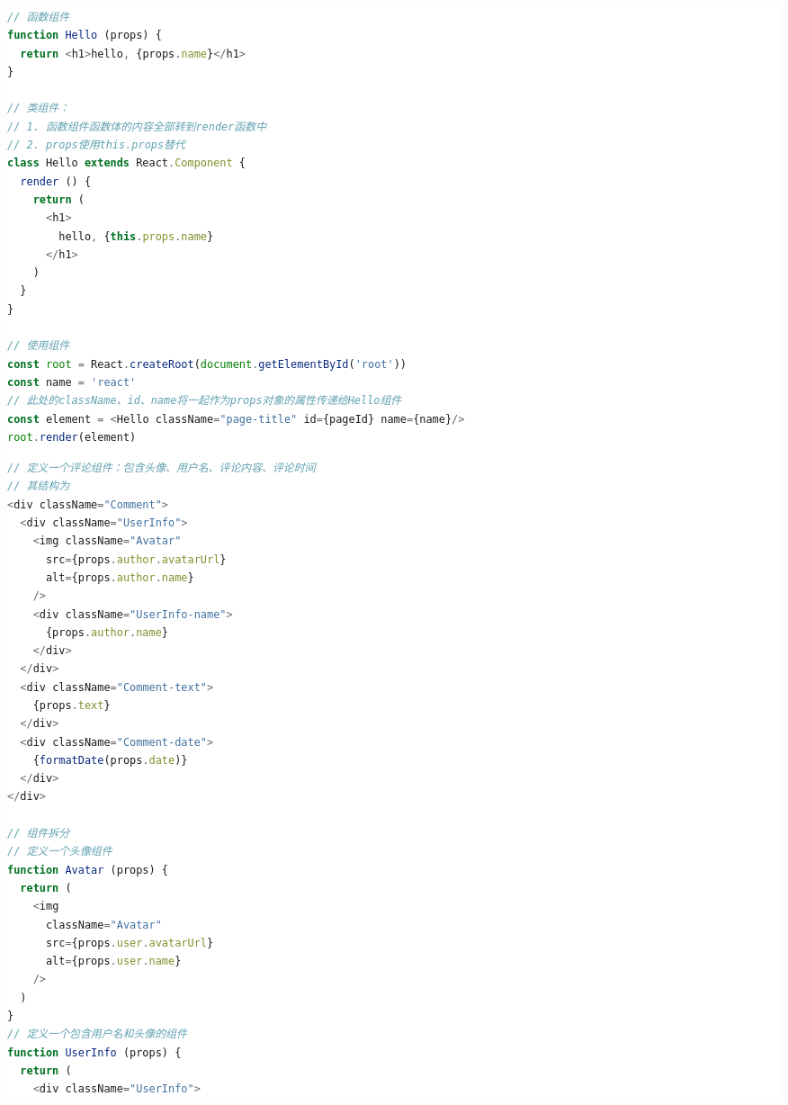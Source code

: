 

```javascript
// 函数组件
function Hello (props) {
  return <h1>hello, {props.name}</h1>
}

// 类组件：
// 1. 函数组件函数体的内容全部转到render函数中
// 2. props使用this.props替代
class Hello extends React.Component {
  render () {
    return (
      <h1>
        hello, {this.props.name}
      </h1>
    )
  }
}

// 使用组件
const root = React.createRoot(document.getElementById('root'))
const name = 'react'
// 此处的className、id、name将一起作为props对象的属性传递给Hello组件
const element = <Hello className="page-title" id={pageId} name={name}/>
root.render(element)
```


```javascript
// 定义一个评论组件：包含头像、用户名、评论内容、评论时间
// 其结构为
<div className="Comment">
  <div className="UserInfo">
    <img className="Avatar"
      src={props.author.avatarUrl}
      alt={props.author.name}
    />
    <div className="UserInfo-name">
      {props.author.name}
    </div>
  </div>
  <div className="Comment-text">
    {props.text}
  </div>
  <div className="Comment-date">
    {formatDate(props.date)}
  </div>
</div>

// 组件拆分
// 定义一个头像组件
function Avatar (props) {
  return (
    <img
      className="Avatar"
      src={props.user.avatarUrl}
      alt={props.user.name}
    />
  )
}
// 定义一个包含用户名和头像的组件
function UserInfo (props) {
  return (
    <div className="UserInfo">
```